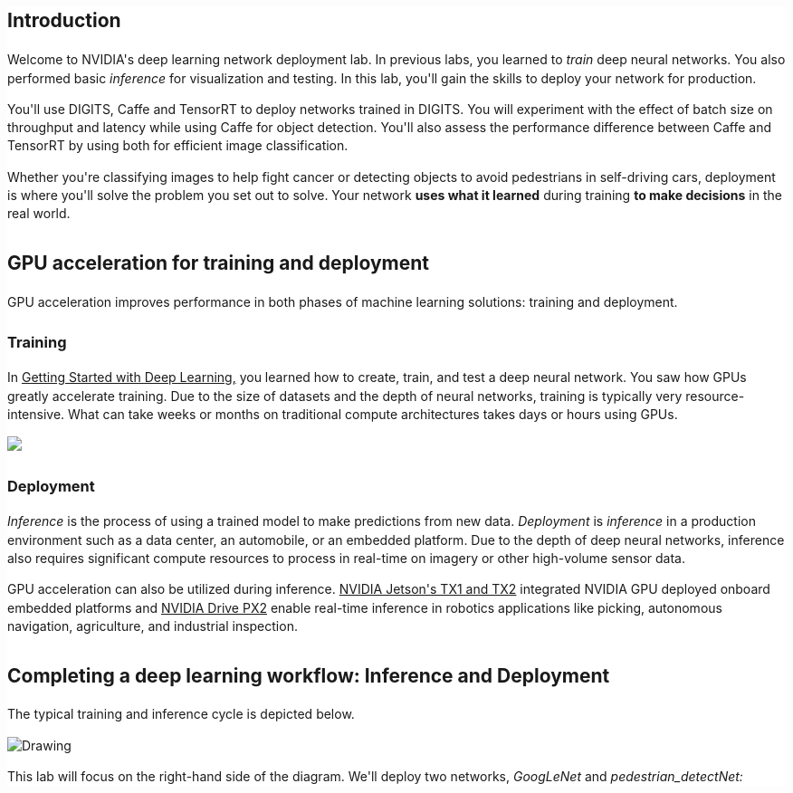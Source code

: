 ## Introduction

Welcome to NVIDIA's deep learning network deployment lab.  In previous labs, you learned to *train* deep neural networks. You also performed basic *inference* for visualization and testing. In this lab, you'll gain the skills to deploy your network for production. 

You'll use DIGITS, Caffe and TensorRT to deploy networks trained in DIGITS. You will experiment with the effect of batch size on throughput and latency while using Caffe for object detection. You'll also assess the performance difference between Caffe and TensorRT by using both for efficient image classification.

Whether you're classifying images to help fight cancer or detecting objects to avoid pedestrians in self-driving cars, deployment is where you'll solve the problem you set out to solve. Your network **uses what it learned** during training **to make decisions** in the real world.

## GPU acceleration for training and deployment

GPU acceleration improves performance in both phases of machine learning solutions: training and deployment.

### Training

In [Getting Started with Deep Learning,](https://nvidia.qwiklab.com/focuses/preview/1579?locale=en) you learned how to create, train, and test a deep neural network. You saw how GPUs greatly accelerate training. Due to the size of datasets and the depth of neural networks, training is typically very resource-intensive. What can take weeks or months on traditional compute architectures takes days or hours using GPUs.

![](files/dnn.png)

### Deployment

*Inference* is the process of using a trained model to make predictions from new data. *Deployment* is *inference* in a production environment such as a data center, an automobile, or an embedded platform. Due to the depth of deep neural networks, inference also requires significant compute resources to process in real-time on imagery or other high-volume sensor data. 

GPU acceleration can also be utilized during inference. [NVIDIA Jetson's TX1 and TX2](http://www.nvidia.com/object/embedded-systems-dev-kits-modules.html) integrated NVIDIA GPU deployed onboard embedded platforms and [NVIDIA Drive PX2](http://www.nvidia.com/object/drive-px.html) enable real-time inference in robotics applications like picking, autonomous navigation, agriculture, and industrial inspection.

## Completing a deep learning workflow: Inference and Deployment

The typical training and inference cycle is depicted below.

<img src="files/digits_workflow.png" alt="Drawing" style="width: =800px;"/>

This lab will focus on the right-hand side of the diagram. We'll deploy two networks, *GoogLeNet* and *pedestrian_detectNet:*
